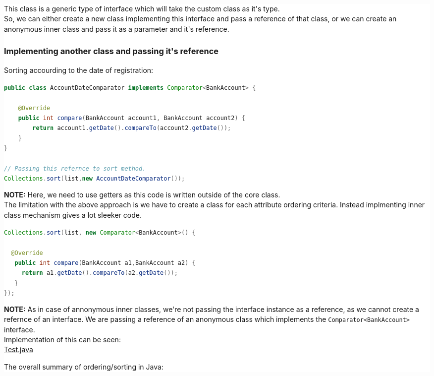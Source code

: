 This class is a generic type of interface which will take the custom class as it's type.  
So, we can either create a new class implementing this interface and pass a reference of that class, or we can create an anonymous inner class and pass it as a parameter and it's reference.  

### Implementing another class and passing it's reference

Sorting accourding to the date of registration:

```java
public class AccountDateComparator implements Comparator<BankAccount> {

    @Override
    public int compare(BankAccount account1, BankAccount account2) {
        return account1.getDate().compareTo(account2.getDate());
    }
}

// Passing this refernce to sort method.
Collections.sort(list,new AccountDateComparator());
```

__NOTE:__ Here, we need to use getters as this code is written outside of the core class.  
The limitation with the above approach is we have to create a class for each attribute ordering criteria. Instead implmenting inner class mechanism gives a lot sleeker code.  

```java
Collections.sort(list, new Comparator<BankAccount>() {

  @Override
   public int compare(BankAccount a1,BankAccount a2) {
     return a1.getDate().compareTo(a2.getDate());
   }
});
```

__NOTE:__ As in case of annonymous inner classes, we're not passing the interface instance as a reference, as we cannot create a refernce of an interface. We are passing a reference of an anonymous class which implements the `Comparator<BankAccount>` interface.  
Implementation of this can be seen:  
[Test.java](./classwork/src/com/tester/Test.java)

The overall summary of ordering/sorting in Java:  